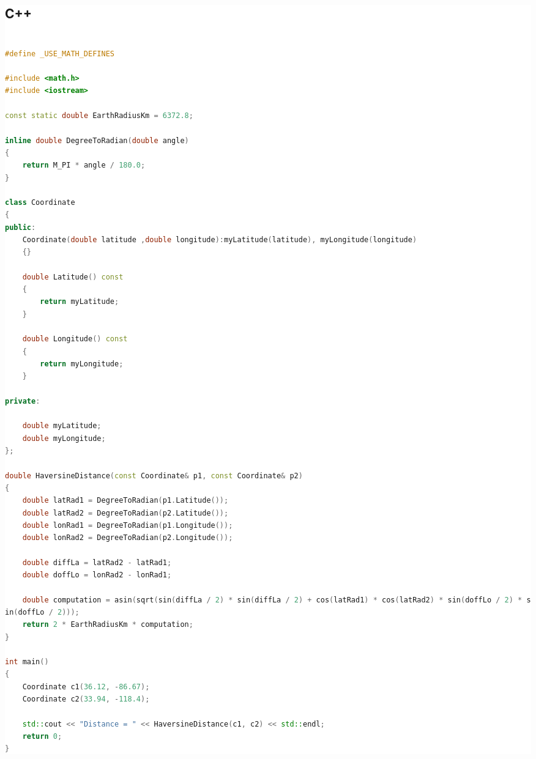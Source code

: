 


## C++


```cpp

#define _USE_MATH_DEFINES

#include <math.h>
#include <iostream>

const static double EarthRadiusKm = 6372.8;

inline double DegreeToRadian(double angle)
{
	return M_PI * angle / 180.0;
}

class Coordinate
{
public:
	Coordinate(double latitude ,double longitude):myLatitude(latitude), myLongitude(longitude)
	{}

	double Latitude() const
	{
		return myLatitude;
	}

	double Longitude() const
	{
		return myLongitude;
	}

private:

	double myLatitude;
	double myLongitude;
};

double HaversineDistance(const Coordinate& p1, const Coordinate& p2)
{
	double latRad1 = DegreeToRadian(p1.Latitude());
	double latRad2 = DegreeToRadian(p2.Latitude());
	double lonRad1 = DegreeToRadian(p1.Longitude());
	double lonRad2 = DegreeToRadian(p2.Longitude());

	double diffLa = latRad2 - latRad1;
	double doffLo = lonRad2 - lonRad1;

	double computation = asin(sqrt(sin(diffLa / 2) * sin(diffLa / 2) + cos(latRad1) * cos(latRad2) * sin(doffLo / 2) * sin(doffLo / 2)));
	return 2 * EarthRadiusKm * computation;
}

int main()
{
	Coordinate c1(36.12, -86.67);
	Coordinate c2(33.94, -118.4);

	std::cout << "Distance = " << HaversineDistance(c1, c2) << std::endl;
	return 0;
}
```